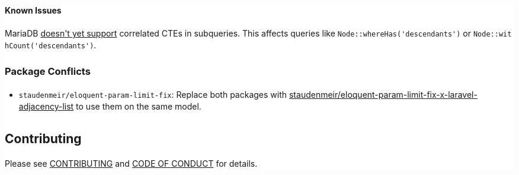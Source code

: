 #### <a name="graphs-known-issues">Known Issues</a>

MariaDB [doesn't yet support](https://jira.mariadb.org/browse/MDEV-19077) correlated CTEs in subqueries. This affects
queries like `Node::whereHas('descendants')` or `Node::withCount('descendants')`.

### Package Conflicts

- `staudenmeir/eloquent-param-limit-fix`: Replace both packages
  with [staudenmeir/eloquent-param-limit-fix-x-laravel-adjacency-list](https://github.com/staudenmeir/eloquent-param-limit-fix-x-laravel-adjacency-list)
  to use them on the same model.

## Contributing

Please see [CONTRIBUTING](.github/CONTRIBUTING.md) and [CODE OF CONDUCT](.github/CODE_OF_CONDUCT.md) for details.
